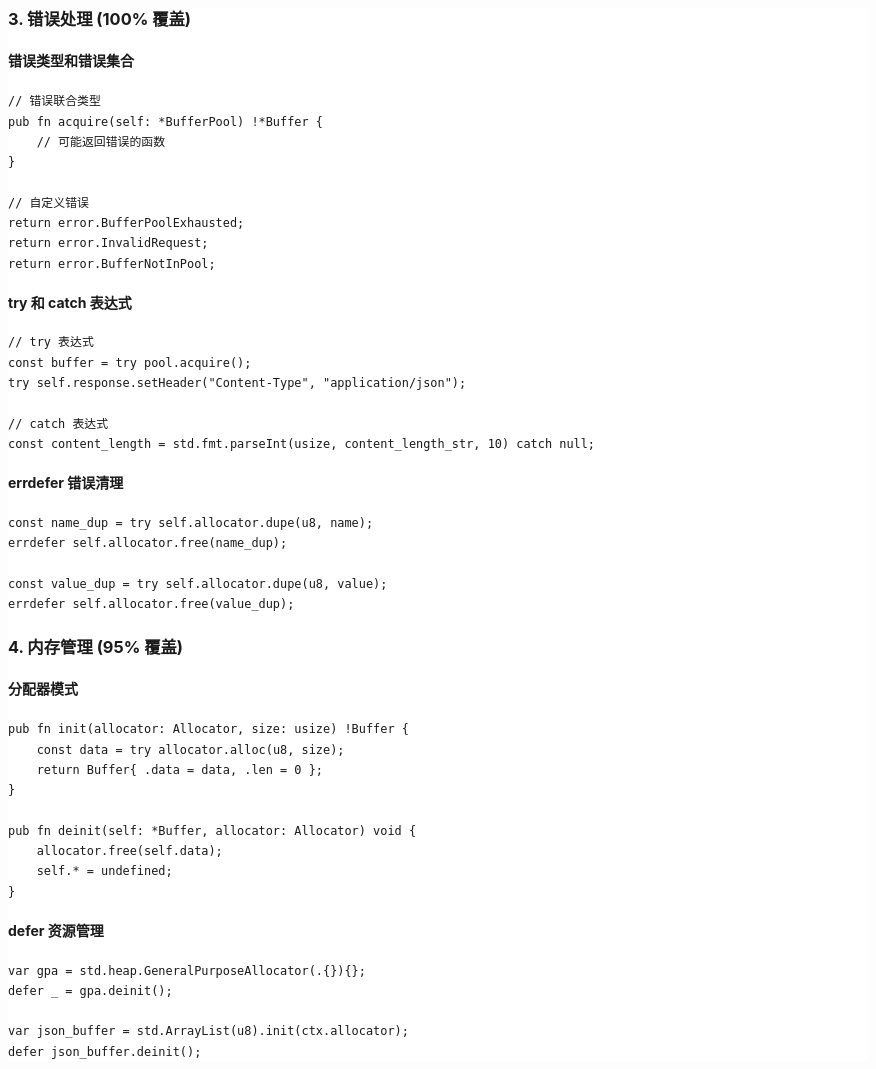 ### 3. **错误处理** (100% 覆盖)

#### 错误类型和错误集合
```zig
// 错误联合类型
pub fn acquire(self: *BufferPool) !*Buffer {
    // 可能返回错误的函数
}

// 自定义错误
return error.BufferPoolExhausted;
return error.InvalidRequest;
return error.BufferNotInPool;
```

#### try 和 catch 表达式
```zig
// try 表达式
const buffer = try pool.acquire();
try self.response.setHeader("Content-Type", "application/json");

// catch 表达式
const content_length = std.fmt.parseInt(usize, content_length_str, 10) catch null;
```

#### errdefer 错误清理
```zig
const name_dup = try self.allocator.dupe(u8, name);
errdefer self.allocator.free(name_dup);

const value_dup = try self.allocator.dupe(u8, value);
errdefer self.allocator.free(value_dup);
```

### 4. **内存管理** (95% 覆盖)

#### 分配器模式
```zig
pub fn init(allocator: Allocator, size: usize) !Buffer {
    const data = try allocator.alloc(u8, size);
    return Buffer{ .data = data, .len = 0 };
}

pub fn deinit(self: *Buffer, allocator: Allocator) void {
    allocator.free(self.data);
    self.* = undefined;
}
```

#### defer 资源管理
```zig
var gpa = std.heap.GeneralPurposeAllocator(.{}){};
defer _ = gpa.deinit();

var json_buffer = std.ArrayList(u8).init(ctx.allocator);
defer json_buffer.deinit();
```

